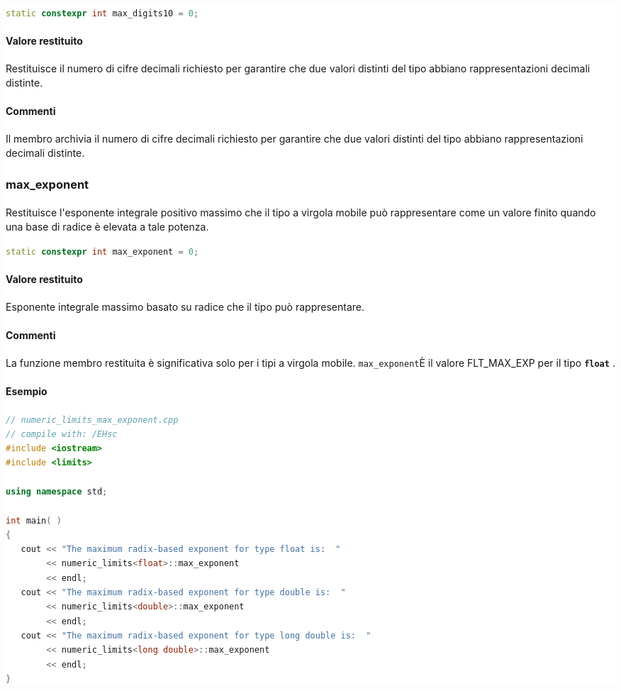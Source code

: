 ```cpp
static constexpr int max_digits10 = 0;
```

#### <a name="return-value"></a>Valore restituito

Restituisce il numero di cifre decimali richiesto per garantire che due valori distinti del tipo abbiano rappresentazioni decimali distinte.

#### <a name="remarks"></a>Commenti

Il membro archivia il numero di cifre decimali richiesto per garantire che due valori distinti del tipo abbiano rappresentazioni decimali distinte.

### <a name="max_exponent"></a><a name="max_exponent"></a> max_exponent

Restituisce l'esponente integrale positivo massimo che il tipo a virgola mobile può rappresentare come un valore finito quando una base di radice è elevata a tale potenza.

```cpp
static constexpr int max_exponent = 0;
```

#### <a name="return-value"></a>Valore restituito

Esponente integrale massimo basato su radice che il tipo può rappresentare.

#### <a name="remarks"></a>Commenti

La funzione membro restituita è significativa solo per i tipi a virgola mobile. `max_exponent`È il valore FLT_MAX_EXP per il tipo **`float`** .

#### <a name="example"></a>Esempio

```cpp
// numeric_limits_max_exponent.cpp
// compile with: /EHsc
#include <iostream>
#include <limits>

using namespace std;

int main( )
{
   cout << "The maximum radix-based exponent for type float is:  "
        << numeric_limits<float>::max_exponent
        << endl;
   cout << "The maximum radix-based exponent for type double is:  "
        << numeric_limits<double>::max_exponent
        << endl;
   cout << "The maximum radix-based exponent for type long double is:  "
        << numeric_limits<long double>::max_exponent
        << endl;
}
```
